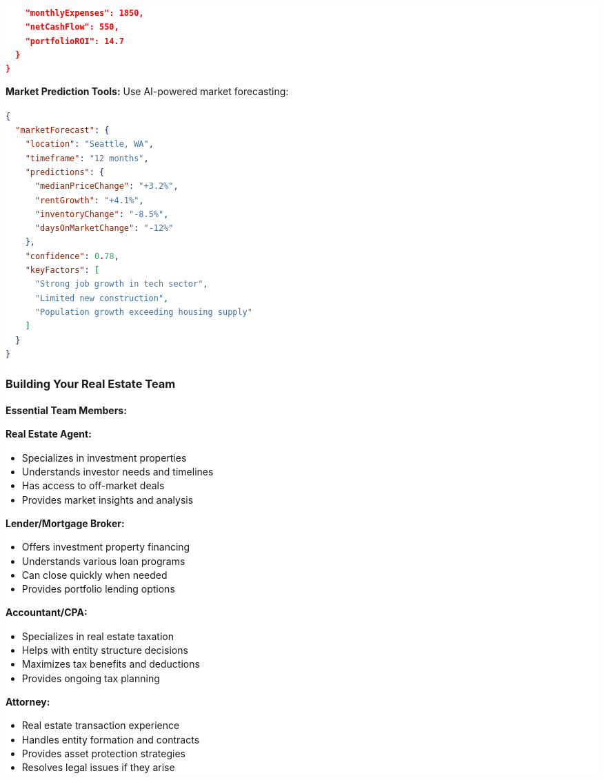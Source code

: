 ```json
    "monthlyExpenses": 1850,
    "netCashFlow": 550,
    "portfolioROI": 14.7
  }
}
```

**Market Prediction Tools:**
Use AI-powered market forecasting:

```json
{
  "marketForecast": {
    "location": "Seattle, WA",
    "timeframe": "12 months",
    "predictions": {
      "medianPriceChange": "+3.2%",
      "rentGrowth": "+4.1%",
      "inventoryChange": "-8.5%",
      "daysOnMarketChange": "-12%"
    },
    "confidence": 0.78,
    "keyFactors": [
      "Strong job growth in tech sector",
      "Limited new construction",
      "Population growth exceeding housing supply"
    ]
  }
}
```

### Building Your Real Estate Team

**Essential Team Members:**

**Real Estate Agent:**
- Specializes in investment properties
- Understands investor needs and timelines
- Has access to off-market deals
- Provides market insights and analysis

**Lender/Mortgage Broker:**
- Offers investment property financing
- Understands various loan programs
- Can close quickly when needed
- Provides portfolio lending options

**Accountant/CPA:**
- Specializes in real estate taxation
- Helps with entity structure decisions
- Maximizes tax benefits and deductions
- Provides ongoing tax planning

**Attorney:**
- Real estate transaction experience
- Handles entity formation and contracts
- Provides asset protection strategies
- Resolves legal issues if they arise
